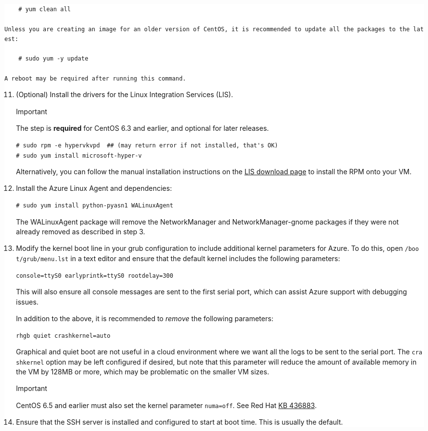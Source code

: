         # yum clean all

	Unless you are creating an image for an older version of CentOS, it is recommended to update all the packages to the latest:

		# sudo yum -y update

	A reboot may be required after running this command.

11. (Optional) Install the drivers for the Linux Integration Services (LIS).
   
	>[!IMPORTANT]
	The step is **required** for CentOS 6.3 and earlier, and optional for later releases.

		# sudo rpm -e hypervkvpd  ## (may return error if not installed, that's OK)
		# sudo yum install microsoft-hyper-v

	Alternatively, you can follow the manual installation instructions on the [LIS download page](https://go.microsoft.com/fwlink/?linkid=403033) to install the RPM onto your VM.
 
12. Install the Azure Linux Agent and dependencies:
    
        # sudo yum install python-pyasn1 WALinuxAgent
    
    The WALinuxAgent package will remove the NetworkManager and NetworkManager-gnome packages if they were not already removed as described in step 3.


13. Modify the kernel boot line in your grub configuration to include additional kernel parameters for Azure. To do this, open `/boot/grub/menu.lst` in a text editor and ensure that the default kernel includes the following parameters:
    
        console=ttyS0 earlyprintk=ttyS0 rootdelay=300
    
    This will also ensure all console messages are sent to the first serial port, which can assist Azure support with debugging issues.
    
    In addition to the above, it is recommended to *remove* the following parameters:
    
        rhgb quiet crashkernel=auto
    
    Graphical and quiet boot are not useful in a cloud environment where we want all the logs to be sent to the serial port.  The `crashkernel` option may be left configured if desired, but note that this parameter will reduce the amount of available memory in the VM by 128MB or more, which may be problematic on the smaller VM sizes.

	>[!Important]
	CentOS 6.5 and earlier must also set the kernel parameter `numa=off`. See Red Hat [KB 436883](https://access.redhat.com/solutions/436883).

14. Ensure that the SSH server is installed and configured to start at boot time.  This is usually the default.
